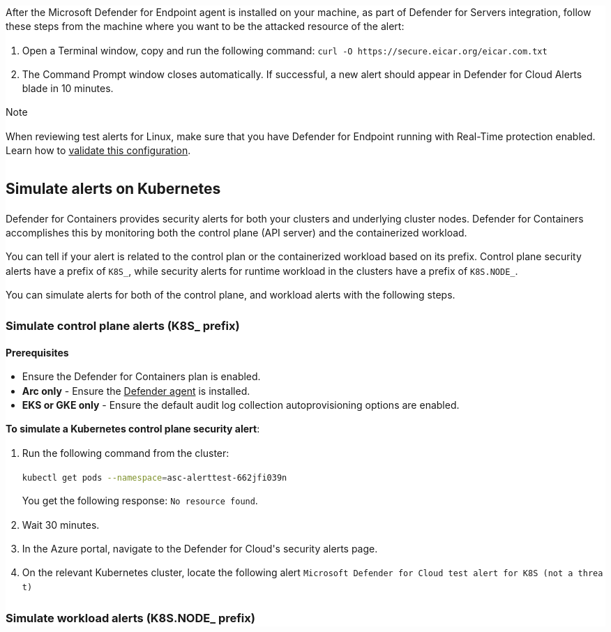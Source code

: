 After the Microsoft Defender for Endpoint agent is installed on your machine, as part of Defender for Servers integration, follow these steps from the machine where you want to be the attacked resource of the alert:

1. Open a Terminal window, copy and run the following command:
`curl -O https://secure.eicar.org/eicar.com.txt`

1. The Command Prompt window closes automatically. If successful, a new alert should appear in Defender for Cloud Alerts blade in 10 minutes.

> [!NOTE]
> When reviewing test alerts for Linux, make sure that you have Defender for Endpoint running with Real-Time protection enabled. Learn how to [validate this configuration](/microsoft-365/security/defender-endpoint/configure-real-time-protection-microsoft-defender-antivirus).

## Simulate alerts on Kubernetes <a name="validate-kubernetes"></a>

Defender for Containers provides security alerts for both your clusters and underlying cluster nodes. Defender for Containers accomplishes this by monitoring both the control plane (API server) and the containerized workload.

You can tell if your alert is related to the control plan or the containerized workload based on its prefix. Control plane security alerts have a prefix of `K8S_`, while security alerts for runtime workload in the clusters have a prefix of `K8S.NODE_`.

You can simulate alerts for both of the control plane, and workload alerts with the following steps.

### Simulate control plane alerts (K8S_ prefix)

**Prerequisites**

- Ensure the Defender for Containers plan is enabled.
- **Arc only** - Ensure the [Defender agent](defender-for-cloud-glossary.md#defender-agent) is installed.
- **EKS or GKE only** - Ensure the default audit log collection autoprovisioning options are enabled.

**To simulate a Kubernetes control plane security alert**:

1. Run the following command from the cluster:

    ```bash
    kubectl get pods --namespace=asc-alerttest-662jfi039n
    ```

    You get the following response: `No resource found`.

1. Wait 30 minutes.

1. In the Azure portal, navigate to the Defender for Cloud's security alerts page.

1. On the relevant Kubernetes cluster, locate the following alert `Microsoft Defender for Cloud test alert for K8S (not a threat)`

### Simulate workload alerts (K8S.NODE_ prefix)
